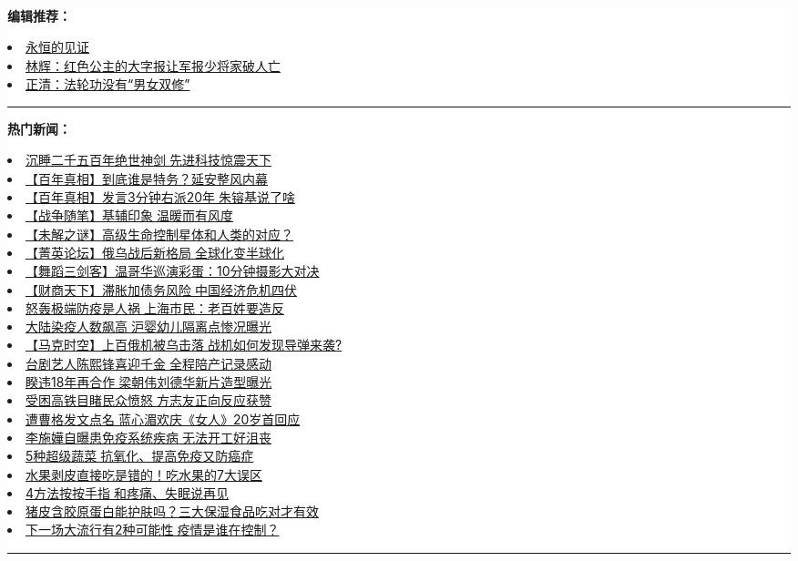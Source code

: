 
<strong>编辑推荐：</strong>
<li><a href="https://github.com/upjkzu3674/www/blob/master/README.md?dfh#9" target="_blank">永恒的见证</a></li><li><a href="https://github.com/tsiac2612/djy/blob/master/gb/18/2/3/n10112268.md#1" target="_blank">林辉：红色公主的大字报让军报少将家破人亡</a></li><li><a href="https://github.com/tsiac2612/djy/blob/master/gb/14/4/12/n4130061.md#1" target="_blank">正清：法轮功没有“男女双修”</a></li>
<hr>

<strong>热门新闻：</strong>
<li><a href="https://github.com/jqegmt3431/djy/blob/master/gb/22/3/27/n13675586.md#1">沉睡二千五百年绝世神剑  先进科技惊震天下</a></li>
<li><a href="https://github.com/jqegmt3431/djy/blob/master/gb/21/12/21/n13451605.md#1">【百年真相】到底谁是特务？延安整风内幕</a></li>
<li><a href="https://github.com/jqegmt3431/djy/blob/master/gb/22/3/18/n13656536.md#1">【百年真相】发言3分钟右派20年 朱镕基说了啥</a></li>
<li><a href="https://github.com/jqegmt3431/djy/blob/master/gb/22/3/25/n13671775.md#1">【战争随笔】基辅印象 温暖而有风度</a></li>
<li><a href="https://github.com/jqegmt3431/djy/blob/master/gb/22/3/27/n13676985.md#1">【未解之谜】高级生命控制星体和人类的对应？</a></li>
<li><a href="https://github.com/jqegmt3431/djy/blob/master/gb/22/4/2/n13691014.md#1">【菁英论坛】俄乌战后新格局 全球化变半球化</a></li>
<li><a href="https://github.com/jqegmt3431/djy/blob/master/gb/22/4/3/n13691759.md#1">【舞蹈三剑客】温哥华巡演彩蛋：10分钟摄影大对决</a></li>
<li><a href="https://github.com/jqegmt3431/djy/blob/master/gb/22/4/2/n13691270.md#1">【财商天下】滞胀加债务风险 中国经济危机四伏</a></li>
<li><a href="https://github.com/jqegmt3431/djy/blob/master/gb/22/4/2/n13691111.md#1">怒轰极端防疫是人祸 上海市民：老百姓要造反</a></li>
<li><a href="https://github.com/jqegmt3431/djy/blob/master/gb/22/4/2/n13690387.md#1">大陆染疫人数飙高 沪婴幼儿隔离点惨况曝光</a></li>
<li><a href="https://github.com/jqegmt3431/djy/blob/master/gb/22/4/2/n13690909.md#1">【马克时空】上百俄机被乌击落 战机如何发现导弹来袭?</a></li>
<li><a href="https://github.com/jqegmt3431/djy/blob/master/gb/22/4/1/n13688133.md#1">台剧艺人陈熙锋喜迎千金 全程陪产记录感动</a></li>
<li><a href="https://github.com/jqegmt3431/djy/blob/master/gb/22/3/31/n13687324.md#1">睽违18年再合作 梁朝伟刘德华新片造型曝光</a></li>
<li><a href="https://github.com/jqegmt3431/djy/blob/master/gb/22/4/1/n13689701.md#1">受困高铁目睹民众愤怒 方志友正向反应获赞</a></li>
<li><a href="https://github.com/jqegmt3431/djy/blob/master/gb/22/4/1/n13688937.md#1">遭曹格发文点名 蓝心湄欢庆《女人》20岁首回应</a></li>
<li><a href="https://github.com/jqegmt3431/djy/blob/master/gb/22/4/1/n13689628.md#1">李施嬅自曝患免疫系统疾病 无法开工好沮丧</a></li>
<li><a href="https://github.com/jqegmt3431/djy/blob/master/gb/22/3/30/n13683454.md#1">5种超级蔬菜 抗氧化、提高免疫又防癌症</a></li>
<li><a href="https://github.com/jqegmt3431/djy/blob/master/gb/22/3/30/n13683642.md#1">水果剥皮直接吃是错的！吃水果的7大误区</a></li>
<li><a href="https://github.com/jqegmt3431/djy/blob/master/gb/22/3/31/n13685532.md#1">4方法按按手指 和疼痛、失眠说再见</a></li>
<li><a href="https://github.com/jqegmt3431/djy/blob/master/gb/22/4/2/n13690733.md#1">猪皮含胶原蛋白能护肤吗？三大保湿食品吃对才有效</a></li>
<li><a href="https://github.com/jqegmt3431/djy/blob/master/gb/22/3/24/n13670564.md#1">下一场大流行有2种可能性 疫情是谁在控制？</a></li>
<hr>
